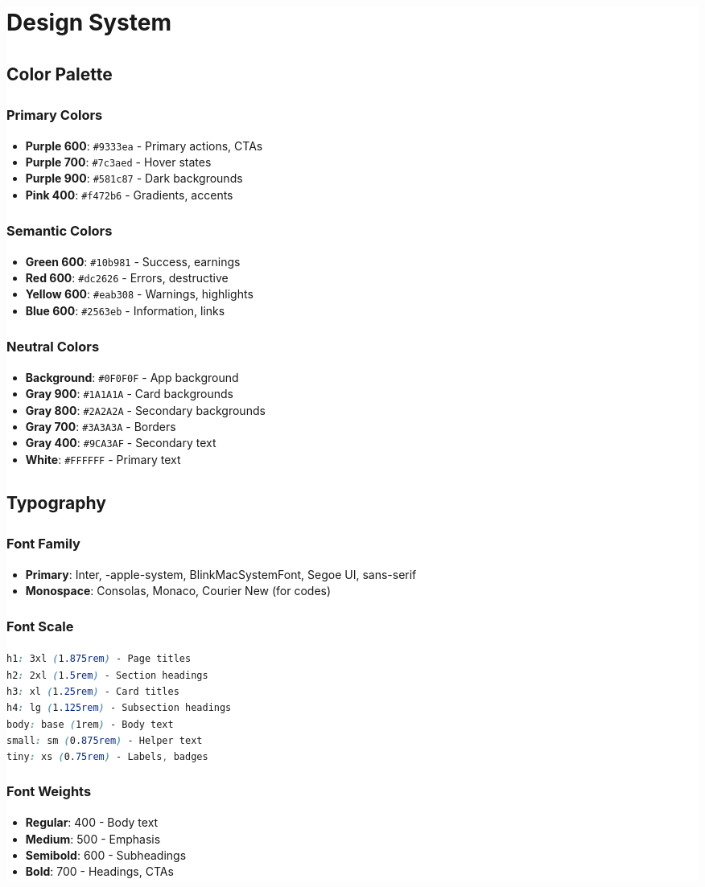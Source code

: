 # Design System

## Color Palette

### Primary Colors
- **Purple 600**: `#9333ea` - Primary actions, CTAs
- **Purple 700**: `#7c3aed` - Hover states
- **Purple 900**: `#581c87` - Dark backgrounds
- **Pink 400**: `#f472b6` - Gradients, accents

### Semantic Colors
- **Green 600**: `#10b981` - Success, earnings
- **Red 600**: `#dc2626` - Errors, destructive
- **Yellow 600**: `#eab308` - Warnings, highlights
- **Blue 600**: `#2563eb` - Information, links

### Neutral Colors
- **Background**: `#0F0F0F` - App background
- **Gray 900**: `#1A1A1A` - Card backgrounds
- **Gray 800**: `#2A2A2A` - Secondary backgrounds
- **Gray 700**: `#3A3A3A` - Borders
- **Gray 400**: `#9CA3AF` - Secondary text
- **White**: `#FFFFFF` - Primary text

## Typography

### Font Family
- **Primary**: Inter, -apple-system, BlinkMacSystemFont, Segoe UI, sans-serif
- **Monospace**: Consolas, Monaco, Courier New (for codes)

### Font Scale
```css
h1: 3xl (1.875rem) - Page titles
h2: 2xl (1.5rem) - Section headings
h3: xl (1.25rem) - Card titles
h4: lg (1.125rem) - Subsection headings
body: base (1rem) - Body text
small: sm (0.875rem) - Helper text
tiny: xs (0.75rem) - Labels, badges
```

### Font Weights
- **Regular**: 400 - Body text
- **Medium**: 500 - Emphasis
- **Semibold**: 600 - Subheadings
- **Bold**: 700 - Headings, CTAs
